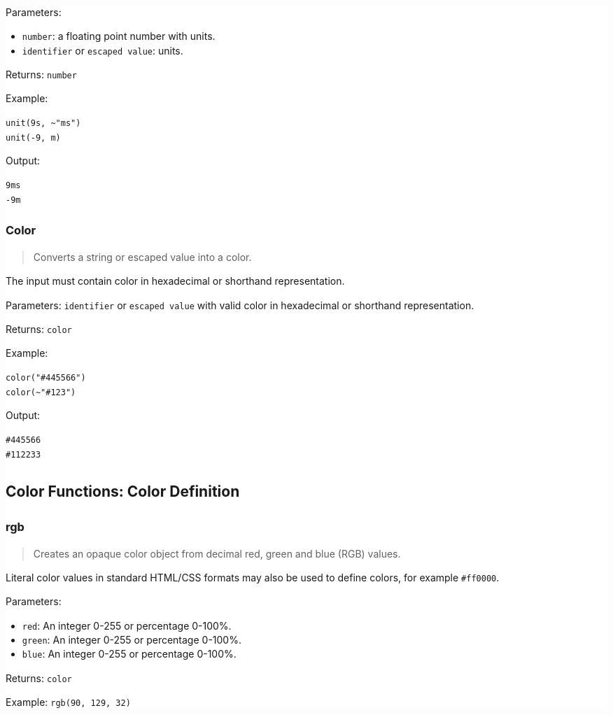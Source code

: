 <span class="warning">Parameters</span>:

* `number`: a floating point number with units.
* `identifier` or `escaped value`: units.

<span class="warning">Returns</span>: `number`

<span class="warning">Example</span>:

    unit(9s, ~"ms")
    unit(-9, m)

<span class="warning">Output</span>:

    9ms
    -9m


### Color

> Converts a string or escaped value into a color.

The input must contain color in hexadecimal or shorthand representation.

<span class="warning">Parameters</span>: `identifier` or `escaped value` with valid color in hexadecimal or shorthand representation.

<span class="warning">Returns</span>: `color`

<span class="warning">Example</span>:

    color("#445566")
    color(~"#123")

<span class="warning">Output</span>:

    #445566
    #112233




## Color Functions: Color Definition

### rgb

> Creates an opaque color object from decimal red, green and blue (RGB) values.

Literal color values in standard HTML/CSS formats may also be used to define colors, for example `#ff0000`.

<span class="warning">Parameters</span>:

* `red`: An integer 0-255 or percentage 0-100%.
* `green`: An integer 0-255 or percentage 0-100%.
* `blue`: An integer 0-255 or percentage 0-100%.

<span class="warning">Returns</span>: `color`

<span class="warning">Example</span>: `rgb(90, 129, 32)`
